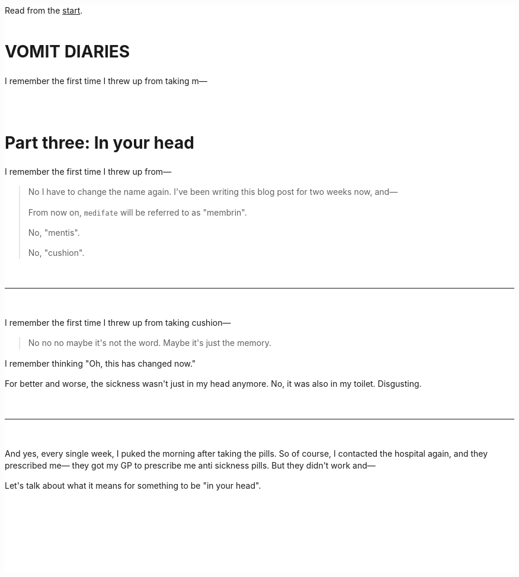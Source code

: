 Read from the [start](https://www.todepond.com/wikiblogarden/health/vomit/diaries/).

# VOMIT DIARIES

I remember the first time I threw up from taking m—

<br>

# Part three: In your head

I remember the first time I threw up from—

> No I have to change the name again. I've been writing this blog post for two weeks now, and—
> 
> From now on, `medifate` will be referred to as "membrin".
> 
> No, "mentis".
> 
> No, "cushion".

<br>

<hr>

<br>

I remember the first time I threw up from taking cushion—

> No no no maybe it's not the word. Maybe it's just the memory. 

I remember thinking "Oh, this has changed now."

For better and worse, the sickness wasn't just in my head anymore. No, it was also in my toilet. Disgusting. 

<br>

<hr>

<br>

And yes, every single week, I puked the morning after taking the pills. So of course, I contacted the hospital again, and they prescribed me— they got my GP to prescribe me anti sickness pills. But they didn't work and—

Let's talk about what it means for something to be "in your head".

<br>

<br>

<br>

<br>

<br>

<br>
